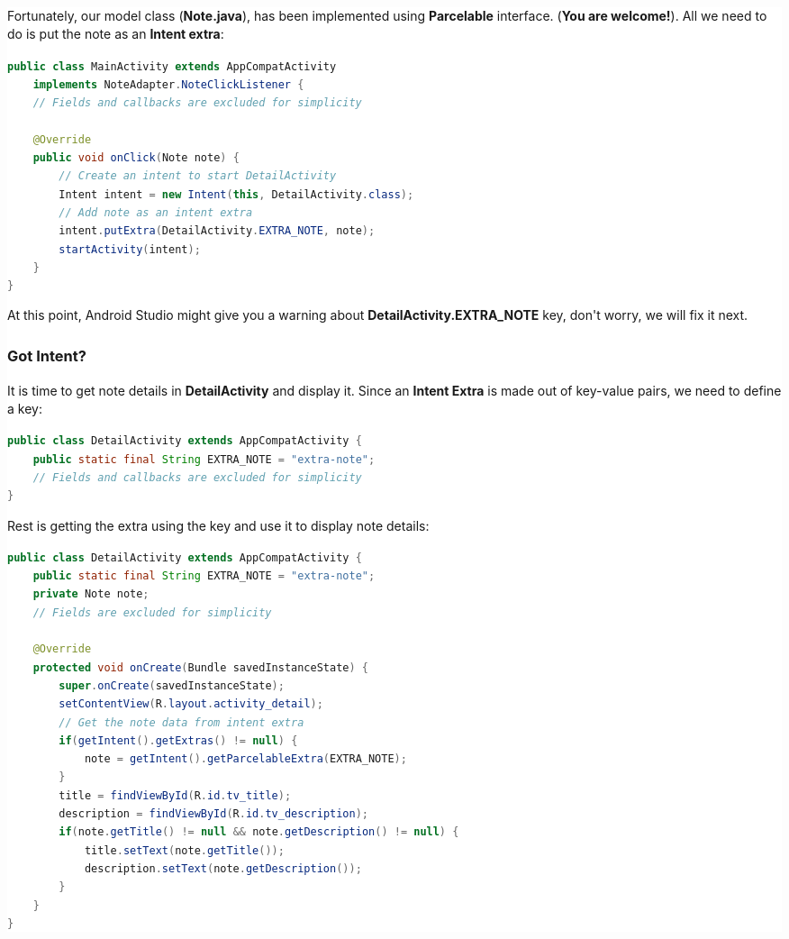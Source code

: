 Fortunately, our model class (**Note.java**), has been implemented using **Parcelable** interface. (**You are welcome!**). All we need to do is put the note as an **Intent extra**:


```java
public class MainActivity extends AppCompatActivity
    implements NoteAdapter.NoteClickListener {
    // Fields and callbacks are excluded for simplicity

    @Override
    public void onClick(Note note) {
        // Create an intent to start DetailActivity
        Intent intent = new Intent(this, DetailActivity.class);
        // Add note as an intent extra
        intent.putExtra(DetailActivity.EXTRA_NOTE, note);
        startActivity(intent);
    }
}
```


At this point, Android Studio might give you a warning about **DetailActivity.EXTRA_NOTE** key, don't worry, we will fix it next.



### Got Intent?

It is time to get note details in **DetailActivity** and display it. Since an **Intent Extra** is made out of key-value pairs, we need to define a key:

```java
public class DetailActivity extends AppCompatActivity {
    public static final String EXTRA_NOTE = "extra-note";
    // Fields and callbacks are excluded for simplicity
}
```

Rest is getting the extra using the key and use it to display note details:


```java
public class DetailActivity extends AppCompatActivity {
    public static final String EXTRA_NOTE = "extra-note";
    private Note note;
    // Fields are excluded for simplicity

    @Override
    protected void onCreate(Bundle savedInstanceState) {
        super.onCreate(savedInstanceState);
        setContentView(R.layout.activity_detail);
        // Get the note data from intent extra
        if(getIntent().getExtras() != null) {
            note = getIntent().getParcelableExtra(EXTRA_NOTE);
        }
        title = findViewById(R.id.tv_title);
        description = findViewById(R.id.tv_description);
        if(note.getTitle() != null && note.getDescription() != null) {
            title.setText(note.getTitle());
            description.setText(note.getDescription());
        }
    }
}
```
